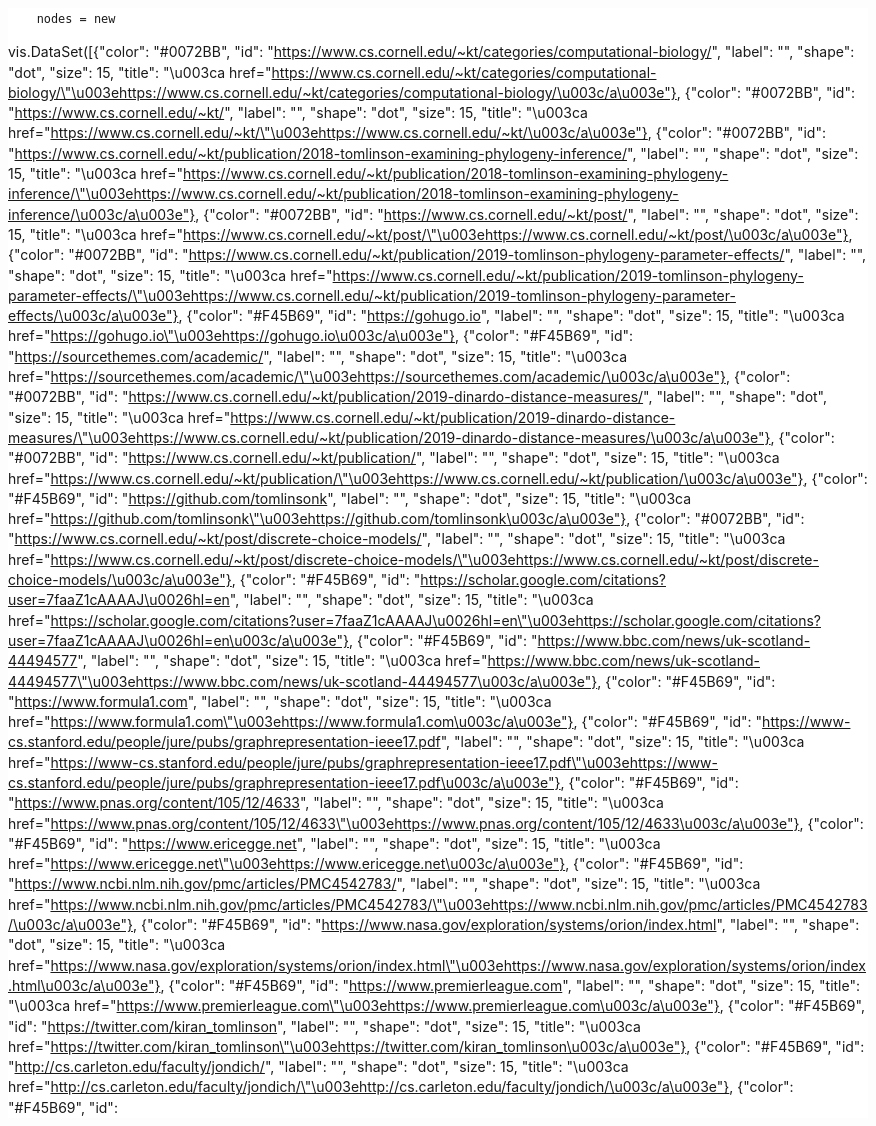         nodes = new
vis.DataSet([{"color": "#0072BB", "id": "https://www.cs.cornell.edu/~kt/categories/computational-biology/", "label": "", "shape": "dot", "size": 15, "title": "\u003ca href=\"https://www.cs.cornell.edu/~kt/categories/computational-biology/\"\u003ehttps://www.cs.cornell.edu/~kt/categories/computational-biology/\u003c/a\u003e"}, {"color": "#0072BB", "id": "https://www.cs.cornell.edu/~kt/", "label": "", "shape": "dot", "size": 15, "title": "\u003ca href=\"https://www.cs.cornell.edu/~kt/\"\u003ehttps://www.cs.cornell.edu/~kt/\u003c/a\u003e"}, {"color": "#0072BB", "id": "https://www.cs.cornell.edu/~kt/publication/2018-tomlinson-examining-phylogeny-inference/", "label": "", "shape": "dot", "size": 15, "title": "\u003ca href=\"https://www.cs.cornell.edu/~kt/publication/2018-tomlinson-examining-phylogeny-inference/\"\u003ehttps://www.cs.cornell.edu/~kt/publication/2018-tomlinson-examining-phylogeny-inference/\u003c/a\u003e"}, {"color": "#0072BB", "id": "https://www.cs.cornell.edu/~kt/post/", "label": "", "shape": "dot", "size": 15, "title": "\u003ca href=\"https://www.cs.cornell.edu/~kt/post/\"\u003ehttps://www.cs.cornell.edu/~kt/post/\u003c/a\u003e"}, {"color": "#0072BB", "id": "https://www.cs.cornell.edu/~kt/publication/2019-tomlinson-phylogeny-parameter-effects/", "label": "", "shape": "dot", "size": 15, "title": "\u003ca href=\"https://www.cs.cornell.edu/~kt/publication/2019-tomlinson-phylogeny-parameter-effects/\"\u003ehttps://www.cs.cornell.edu/~kt/publication/2019-tomlinson-phylogeny-parameter-effects/\u003c/a\u003e"}, {"color": "#F45B69", "id": "https://gohugo.io", "label": "", "shape": "dot", "size": 15, "title": "\u003ca href=\"https://gohugo.io\"\u003ehttps://gohugo.io\u003c/a\u003e"}, {"color": "#F45B69", "id": "https://sourcethemes.com/academic/", "label": "", "shape": "dot", "size": 15, "title": "\u003ca href=\"https://sourcethemes.com/academic/\"\u003ehttps://sourcethemes.com/academic/\u003c/a\u003e"}, {"color": "#0072BB", "id": "https://www.cs.cornell.edu/~kt/publication/2019-dinardo-distance-measures/", "label": "", "shape": "dot", "size": 15, "title": "\u003ca href=\"https://www.cs.cornell.edu/~kt/publication/2019-dinardo-distance-measures/\"\u003ehttps://www.cs.cornell.edu/~kt/publication/2019-dinardo-distance-measures/\u003c/a\u003e"}, {"color": "#0072BB", "id": "https://www.cs.cornell.edu/~kt/publication/", "label": "", "shape": "dot", "size": 15, "title": "\u003ca href=\"https://www.cs.cornell.edu/~kt/publication/\"\u003ehttps://www.cs.cornell.edu/~kt/publication/\u003c/a\u003e"}, {"color": "#F45B69", "id": "https://github.com/tomlinsonk", "label": "", "shape": "dot", "size": 15, "title": "\u003ca href=\"https://github.com/tomlinsonk\"\u003ehttps://github.com/tomlinsonk\u003c/a\u003e"}, {"color": "#0072BB", "id": "https://www.cs.cornell.edu/~kt/post/discrete-choice-models/", "label": "", "shape": "dot", "size": 15, "title": "\u003ca href=\"https://www.cs.cornell.edu/~kt/post/discrete-choice-models/\"\u003ehttps://www.cs.cornell.edu/~kt/post/discrete-choice-models/\u003c/a\u003e"}, {"color": "#F45B69", "id": "https://scholar.google.com/citations?user=7faaZ1cAAAAJ\u0026hl=en", "label": "", "shape": "dot", "size": 15, "title": "\u003ca href=\"https://scholar.google.com/citations?user=7faaZ1cAAAAJ\u0026hl=en\"\u003ehttps://scholar.google.com/citations?user=7faaZ1cAAAAJ\u0026hl=en\u003c/a\u003e"}, {"color": "#F45B69", "id": "https://www.bbc.com/news/uk-scotland-44494577", "label": "", "shape": "dot", "size": 15, "title": "\u003ca href=\"https://www.bbc.com/news/uk-scotland-44494577\"\u003ehttps://www.bbc.com/news/uk-scotland-44494577\u003c/a\u003e"}, {"color": "#F45B69", "id": "https://www.formula1.com", "label": "", "shape": "dot", "size": 15, "title": "\u003ca href=\"https://www.formula1.com\"\u003ehttps://www.formula1.com\u003c/a\u003e"}, {"color": "#F45B69", "id": "https://www-cs.stanford.edu/people/jure/pubs/graphrepresentation-ieee17.pdf", "label": "", "shape": "dot", "size": 15, "title": "\u003ca href=\"https://www-cs.stanford.edu/people/jure/pubs/graphrepresentation-ieee17.pdf\"\u003ehttps://www-cs.stanford.edu/people/jure/pubs/graphrepresentation-ieee17.pdf\u003c/a\u003e"}, {"color": "#F45B69", "id": "https://www.pnas.org/content/105/12/4633", "label": "", "shape": "dot", "size": 15, "title": "\u003ca href=\"https://www.pnas.org/content/105/12/4633\"\u003ehttps://www.pnas.org/content/105/12/4633\u003c/a\u003e"}, {"color": "#F45B69", "id": "https://www.ericegge.net", "label": "", "shape": "dot", "size": 15, "title": "\u003ca href=\"https://www.ericegge.net\"\u003ehttps://www.ericegge.net\u003c/a\u003e"}, {"color": "#F45B69", "id": "https://www.ncbi.nlm.nih.gov/pmc/articles/PMC4542783/", "label": "", "shape": "dot", "size": 15, "title": "\u003ca href=\"https://www.ncbi.nlm.nih.gov/pmc/articles/PMC4542783/\"\u003ehttps://www.ncbi.nlm.nih.gov/pmc/articles/PMC4542783/\u003c/a\u003e"}, {"color": "#F45B69", "id": "https://www.nasa.gov/exploration/systems/orion/index.html", "label": "", "shape": "dot", "size": 15, "title": "\u003ca href=\"https://www.nasa.gov/exploration/systems/orion/index.html\"\u003ehttps://www.nasa.gov/exploration/systems/orion/index.html\u003c/a\u003e"}, {"color": "#F45B69", "id": "https://www.premierleague.com", "label": "", "shape": "dot", "size": 15, "title": "\u003ca href=\"https://www.premierleague.com\"\u003ehttps://www.premierleague.com\u003c/a\u003e"}, {"color": "#F45B69", "id": "https://twitter.com/kiran_tomlinson", "label": "", "shape": "dot", "size": 15, "title": "\u003ca href=\"https://twitter.com/kiran_tomlinson\"\u003ehttps://twitter.com/kiran_tomlinson\u003c/a\u003e"}, {"color": "#F45B69", "id": "http://cs.carleton.edu/faculty/jondich/", "label": "", "shape": "dot", "size": 15, "title": "\u003ca href=\"http://cs.carleton.edu/faculty/jondich/\"\u003ehttp://cs.carleton.edu/faculty/jondich/\u003c/a\u003e"}, {"color": "#F45B69", "id":